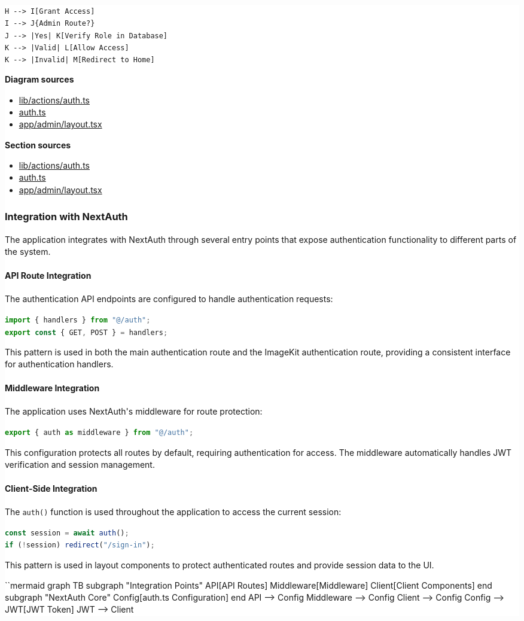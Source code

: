 ```
H --> I[Grant Access]
I --> J{Admin Route?}
J --> |Yes| K[Verify Role in Database]
K --> |Valid| L[Allow Access]
K --> |Invalid| M[Redirect to Home]
```

**Diagram sources**
- [lib/actions/auth.ts](file://lib\actions\auth.ts)
- [auth.ts](file://auth.ts)
- [app/admin/layout.tsx](file://app\admin\layout.tsx)

**Section sources**
- [lib/actions/auth.ts](file://lib\actions\auth.ts)
- [auth.ts](file://auth.ts)
- [app/admin/layout.tsx](file://app\admin\layout.tsx)

### Integration with NextAuth
The application integrates with NextAuth through several entry points that expose authentication functionality to different parts of the system.

#### API Route Integration
The authentication API endpoints are configured to handle authentication requests:

```typescript
import { handlers } from "@/auth";
export const { GET, POST } = handlers;
```

This pattern is used in both the main authentication route and the ImageKit authentication route, providing a consistent interface for authentication handlers.

#### Middleware Integration
The application uses NextAuth's middleware for route protection:

```typescript
export { auth as middleware } from "@/auth";
```

This configuration protects all routes by default, requiring authentication for access. The middleware automatically handles JWT verification and session management.

#### Client-Side Integration
The `auth()` function is used throughout the application to access the current session:

```typescript
const session = await auth();
if (!session) redirect("/sign-in");
```

This pattern is used in layout components to protect authenticated routes and provide session data to the UI.

``mermaid
graph TB
subgraph "Integration Points"
API[API Routes]
Middleware[Middleware]
Client[Client Components]
end
subgraph "NextAuth Core"
Config[auth.ts Configuration]
end
API --> Config
Middleware --> Config
Client --> Config
Config --> JWT[JWT Token]
JWT --> Client